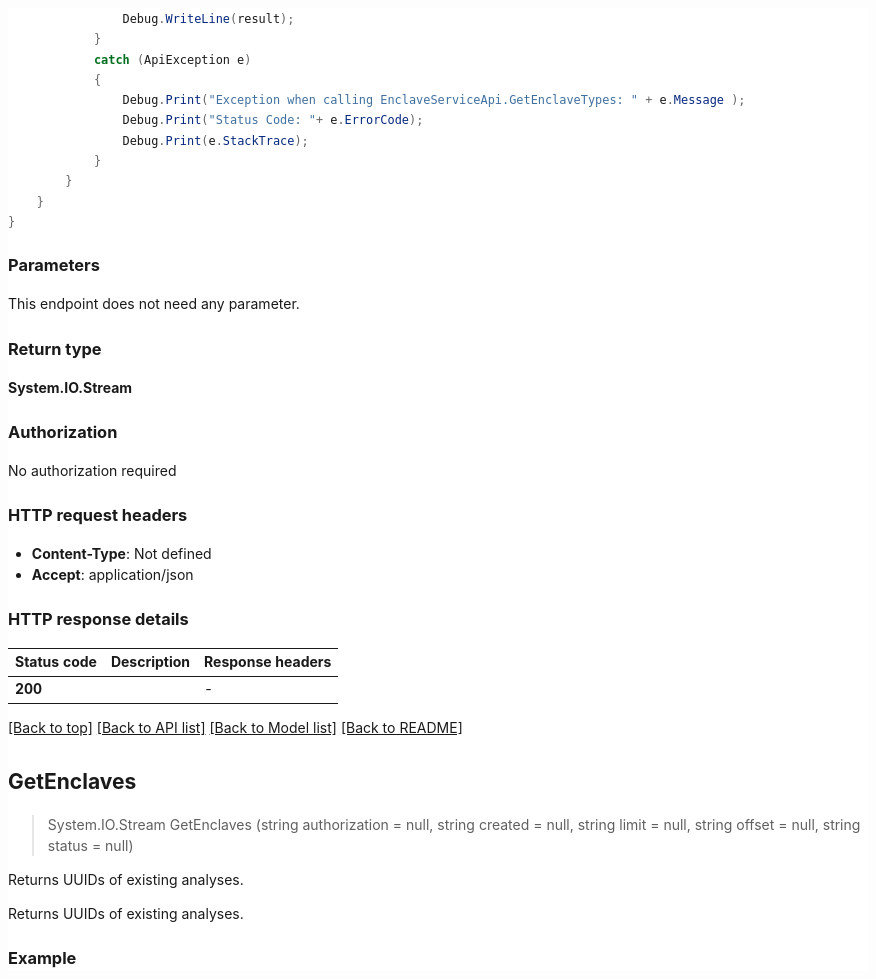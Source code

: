 ```csharp
                Debug.WriteLine(result);
            }
            catch (ApiException e)
            {
                Debug.Print("Exception when calling EnclaveServiceApi.GetEnclaveTypes: " + e.Message );
                Debug.Print("Status Code: "+ e.ErrorCode);
                Debug.Print(e.StackTrace);
            }
        }
    }
}
```

### Parameters

This endpoint does not need any parameter.

### Return type

**System.IO.Stream**

### Authorization

No authorization required

### HTTP request headers

- **Content-Type**: Not defined
- **Accept**: application/json

### HTTP response details
| Status code | Description | Response headers |
|-------------|-------------|------------------|
| **200** |  |  -  |

[[Back to top]](#)
[[Back to API list]](../README.md#documentation-for-api-endpoints)
[[Back to Model list]](../README.md#documentation-for-models)
[[Back to README]](../README.md)


## GetEnclaves

> System.IO.Stream GetEnclaves (string authorization = null, string created = null, string limit = null, string offset = null, string status = null)

Returns UUIDs of existing analyses.

Returns UUIDs of existing analyses.

### Example
